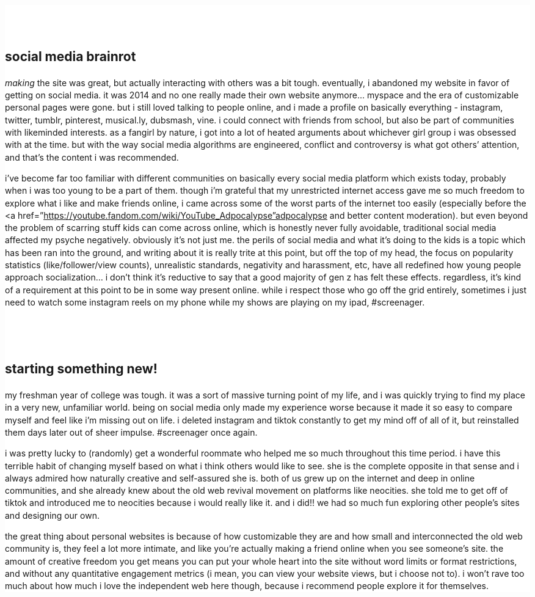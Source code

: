 <br><br>

## social media brainrot

*making* the site was great, but actually interacting with others was a bit tough. eventually, i abandoned my website in favor of getting on social media. it was 2014 and no one really made their own website anymore… myspace and the era of customizable personal pages were gone. but i still loved talking to people online, and i made a profile on basically everything - instagram, twitter, tumblr, pinterest, musical.ly, dubsmash, vine. i could connect with friends from school, but also be part of communities with likeminded interests. as a fangirl by nature, i got into a lot of heated arguments about whichever girl group i was obsessed with at the time. but with the way social media algorithms are engineered, conflict and controversy is what got others’ attention, and that’s the content i was recommended.

i’ve become far too familiar with different communities on basically every social media platform which exists today, probably when i was too young to be a part of them. though i’m grateful that my unrestricted internet access gave me so much freedom to explore what i like and make friends online, i came across some of the worst parts of the internet too easily (especially before the <a href=”https://youtube.fandom.com/wiki/YouTube_Adpocalypse”adpocalypse</a> and better content moderation). but even beyond the problem of scarring stuff kids can come across online, which is honestly never fully avoidable, traditional social media affected my psyche negatively. obviously it’s not just me. the perils of social media and what it’s doing to the kids is a topic which has been ran into the ground, and writing about it is really trite at this point, but off the top of my head, the focus on popularity statistics (like/follower/view counts), unrealistic standards, negativity and harassment, etc, have all redefined how young people approach socialization… i don’t think it’s reductive to say that a good majority of gen z has felt these effects. regardless, it’s kind of a requirement at this point to be in some way present online. while i respect those who go off the grid entirely, sometimes i just need to watch some instagram reels on my phone while my shows are playing on my ipad, #screenager. 

<br><br>

## starting something new!

my freshman year of college was tough. it was a sort of massive turning point of my life, and i was quickly trying to find my place in a very new, unfamiliar world. being on social media only made my experience worse because it made it so easy to compare myself and feel like i’m missing out on life. i deleted instagram and tiktok constantly to get my mind off of all of it, but reinstalled them days later out of sheer impulse. #screenager once again. 

i was pretty lucky to (randomly) get a wonderful roommate who helped me so much throughout this time period. i have this terrible habit of changing myself based on what i think others would like to see. she is the complete opposite in that sense and i always admired how naturally creative and self-assured she is. both of us grew up on the internet and deep in online communities, and she already knew about the old web revival movement on platforms like neocities. she told me to get off of tiktok and introduced me to neocities because i would really like it. and i did!! we had so much fun exploring other people’s sites and designing our own.

the great thing about personal websites is because of how customizable they are and how small and interconnected the old web community is, they feel a lot more intimate, and like you’re actually making a friend online when you see someone’s site. the amount of creative freedom you get means you can put your whole heart into the site without word limits or format restrictions, and without any quantitative engagement metrics (i mean, you can view your website views, but i choose not to). i won’t rave too much about how much i love the independent web here though, because i recommend people explore it for themselves.

